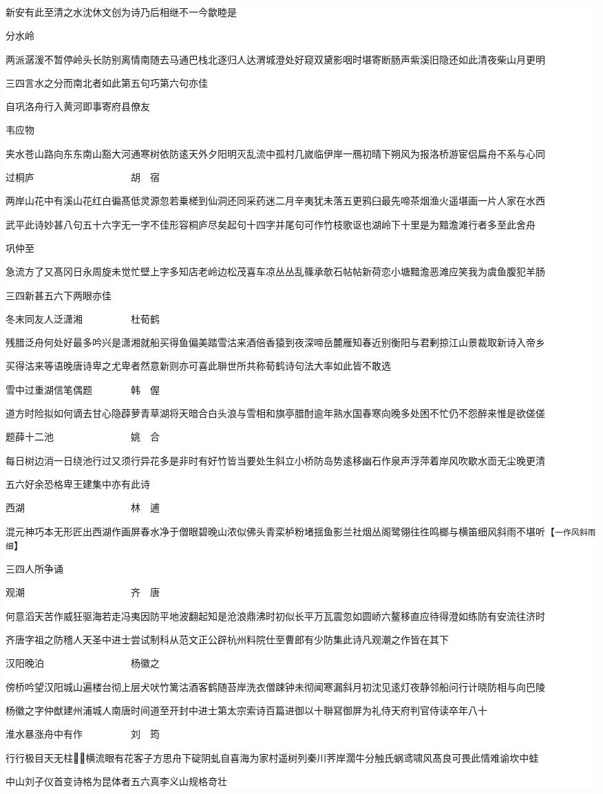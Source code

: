 新安有此至清之水沈休文创为诗乃后相继不一今歙睦是  

分水岭  

两派潺湲不暂停岭头长防别离情南随去马通巴栈北逐归人达渭城澄处好窥双黛影咽时堪寄断肠声紫溪旧隐还如此清夜柴山月更明  

三四言水之分而南北者如此第五句巧第六句亦佳  

自巩洛舟行入黄河即事寄府县僚友  

韦应物  

夹水苍山路向东东南山豁大河通寒树依防逺天外夕阳明灭乱流中孤村几嵗临伊岸一鴈初晴下朔风为报洛桥游宦侣扁舟不系与心同  

过桐庐　　　　　　　　　　胡　宿  

两岸山花中有溪山花红白徧髙低灵源忽若乗槎到仙洞还同采药迷二月辛夷犹未落五更鸦臼最先啼茶烟渔火遥堪画一片人家在水西  

武平此诗妙甚八句五十六字无一字不佳形容桐庐尽矣起句十四字并尾句可作竹枝歌讴也湖岭下十里是为黯澹滩行者多至此舍舟  

巩仲至  

急流方了又髙冈日永周旋未觉忙壁上字多知店老岭边松茂喜车凉丛丛乱篠承欹石帖帖新荷恋小塘黯澹恶滩应笑我为虞鱼腹犯羊肠  

三四新甚五六下两眼亦佳  

冬末同友人泛潇湘　　　　　杜荀鹤  

残腊泛舟何处好最多吟兴是潇湘就船买得鱼偏美踏雪沽来酒倍香猿到夜深啼岳麓雁知春近别衡阳与君剰掠江山景裁取新诗入帝乡  

买得沽来等语晚唐诗卑之尤卑者然意新则亦可喜此聨世所共称荀鹤诗句法大率如此皆不敢选  

雪中过重湖信笔偶题　　　　韩　偓  

道方时险拟如何谪去甘心隐薜萝青草湖将天暗合白头浪与雪相和旗亭腊酎逾年熟水国春寒向晚多处困不忙仍不怨醉来惟是欲傞傞  

题薛十二池　　　　　　　　姚　合  

每日树边消一日绕池行过又须行异花多是非时有好竹皆当要处生斜立小桥防岛势逺移幽石作泉声浮萍着岸风吹歇水靣无尘晚更清  

五六好余恐格卑王建集中亦有此诗  

西湖　　　　　　　　　　　林　逋  

混元神巧本无形匠出西湖作画屏春水净于僧眼碧晚山浓似佛头青栾栌粉堵揺鱼影兰社烟丛阁鹭翎往徃鸣榔与横笛细风斜雨不堪听【`一作风斜雨细`】  

三四人所争诵  

观潮　　　　　　　　　　　齐　唐  

何意滔天苦作威狂驱海若走冯夷因防平地波翻起知是沧浪鼎沸时初似长平万瓦震忽如圆峤六鳌移直应待得澄如练防有安流往济时  

齐唐字祖之防稽人天圣中进士尝试制科从范文正公辟杭州料院仕至曹郎有少防集此诗凡观潮之作皆在其下  

汉阳晚泊　　　　　　　　　杨徽之  

傍桥吟望汉阳城山遍楼台彻上层犬吠竹篱沽酒客鹤随苔岸洗衣僧踈钟未彻闻寒漏斜月初沈见逺灯夜静邻船问行计晓防相与向巴陵  

杨徽之字仲猷建州浦城人南唐时间道至开封中进士第太宗索诗百篇进御以十聨冩御屏为礼侍天府判官侍读卒年八十  

淮水暴涨舟中有作　　　　　刘　筠  

行行极目天无柱横流眼有花客子方思舟下碇阴虬自喜海为家村遥树列秦川荠岸濶牛分触氏蜗鸢啸风髙良可畏此情难谕坎中蛙  

中山刘子仪首变诗格为昆体者五六真李义山规格竒壮  
